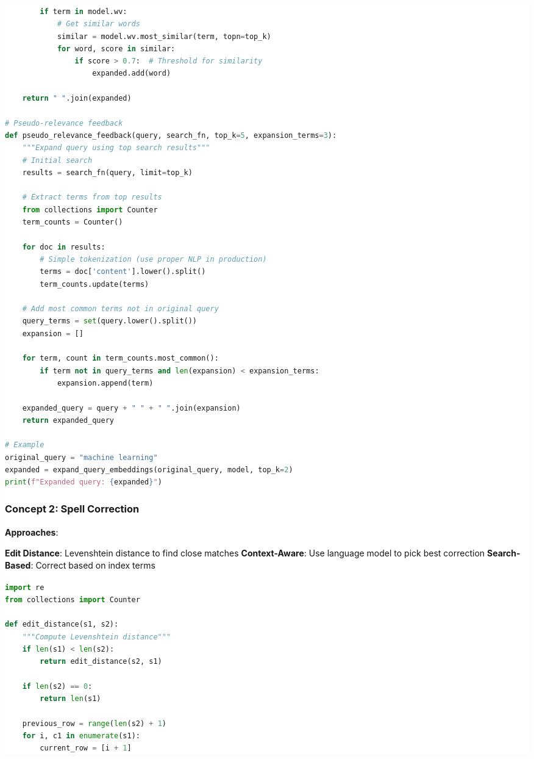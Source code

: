 ```python
        if term in model.wv:
            # Get similar words
            similar = model.wv.most_similar(term, topn=top_k)
            for word, score in similar:
                if score > 0.7:  # Threshold for similarity
                    expanded.add(word)

    return " ".join(expanded)

# Pseudo-relevance feedback
def pseudo_relevance_feedback(query, search_fn, top_k=5, expansion_terms=3):
    """Expand query using top search results"""
    # Initial search
    results = search_fn(query, limit=top_k)

    # Extract terms from top results
    from collections import Counter
    term_counts = Counter()

    for doc in results:
        # Simple tokenization (use proper NLP in production)
        terms = doc['content'].lower().split()
        term_counts.update(terms)

    # Add most common terms not in original query
    query_terms = set(query.lower().split())
    expansion = []

    for term, count in term_counts.most_common():
        if term not in query_terms and len(expansion) < expansion_terms:
            expansion.append(term)

    expanded_query = query + " " + " ".join(expansion)
    return expanded_query

# Example
original_query = "machine learning"
expanded = expand_query_embeddings(original_query, model, top_k=2)
print(f"Expanded query: {expanded}")
```

### Concept 2: Spell Correction

**Approaches**:

**Edit Distance**: Levenshtein distance to find close matches
**Context-Aware**: Use language model to pick best correction
**Search-Based**: Correct based on index terms

```python
import re
from collections import Counter

def edit_distance(s1, s2):
    """Compute Levenshtein distance"""
    if len(s1) < len(s2):
        return edit_distance(s2, s1)

    if len(s2) == 0:
        return len(s1)

    previous_row = range(len(s2) + 1)
    for i, c1 in enumerate(s1):
        current_row = [i + 1]
```